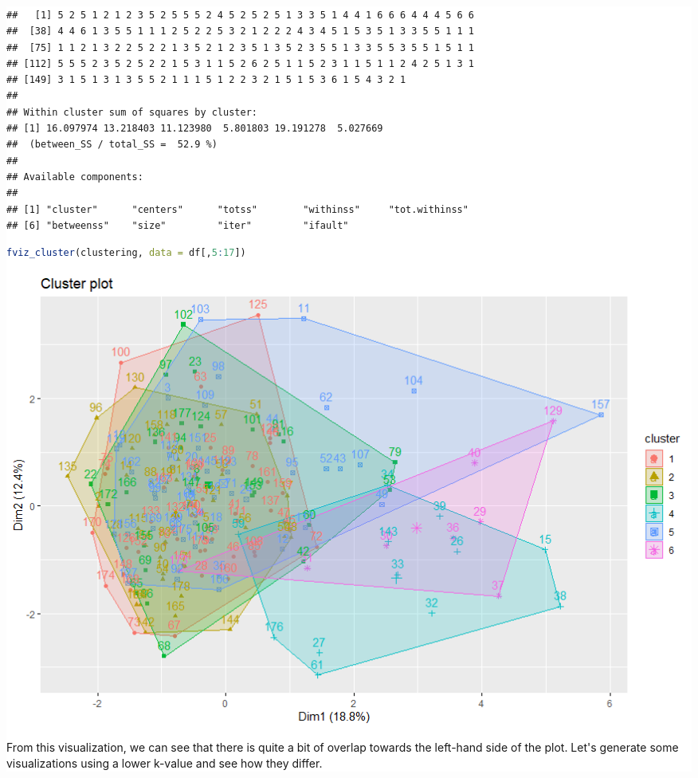 ```
##   [1] 5 2 5 1 2 1 2 3 5 2 5 5 5 2 4 5 2 5 2 5 1 3 3 5 1 4 4 1 6 6 6 4 4 4 5 6 6
##  [38] 4 4 6 1 3 5 5 1 1 1 2 5 2 2 5 3 2 1 2 2 2 4 3 4 5 1 5 3 5 1 3 3 5 5 1 1 1
##  [75] 1 1 2 1 3 2 2 5 2 2 1 3 5 2 1 2 3 5 1 3 5 2 3 5 5 1 3 3 5 5 3 5 5 1 5 1 1
## [112] 5 5 5 2 3 5 2 5 2 2 1 5 3 1 1 5 2 6 2 5 1 1 5 2 3 1 1 5 1 1 2 4 2 5 1 3 1
## [149] 3 1 5 1 3 1 3 5 5 2 1 1 1 5 1 2 2 3 2 1 5 1 5 3 6 1 5 4 3 2 1
## 
## Within cluster sum of squares by cluster:
## [1] 16.097974 13.218403 11.123980  5.801803 19.191278  5.027669
##  (between_SS / total_SS =  52.9 %)
## 
## Available components:
## 
## [1] "cluster"      "centers"      "totss"        "withinss"     "tot.withinss"
## [6] "betweenss"    "size"         "iter"         "ifault"
```


```r
fviz_cluster(clustering, data = df[,5:17])
```

<img src="mm-cluster_files/figure-html/cluster-viz-1.png" style="display: block; margin: auto;" />

From this visualization, we can see that there is quite a bit of overlap towards
the left-hand side of the plot. Let's generate some visualizations using a lower
k-value and see how they differ.
